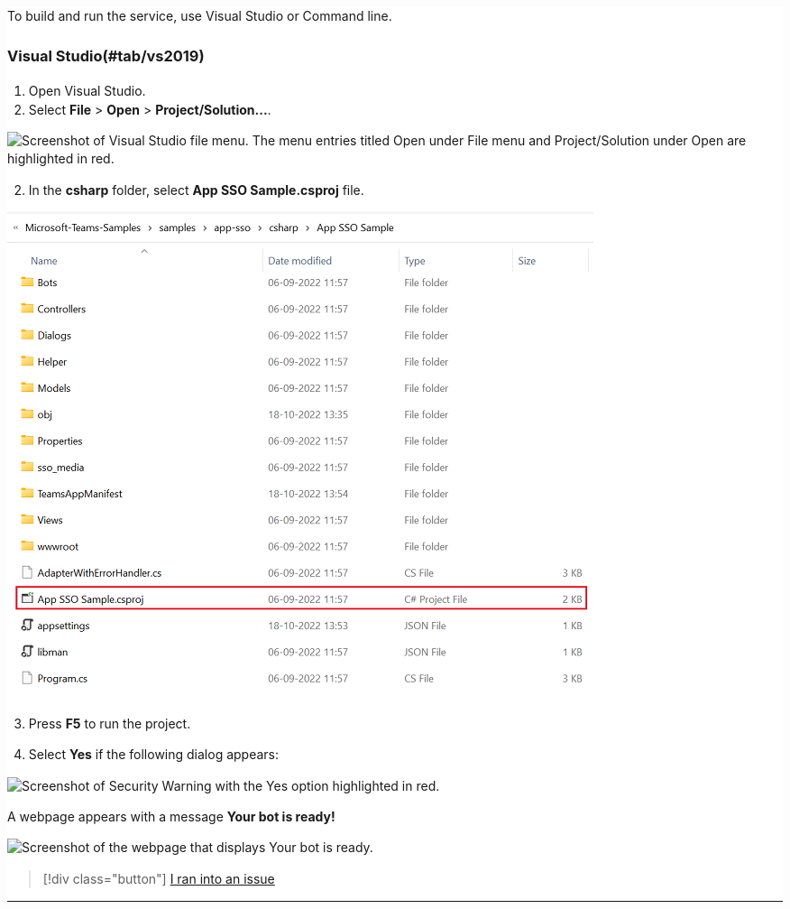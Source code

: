 To build and run the service, use Visual Studio or Command line.

### Visual Studio(#tab/vs2019)

1. Open Visual Studio.
2. Select **File** > **Open** > **Project/Solution...**.

![Screenshot of Visual Studio file menu. The menu entries titled Open under File menu and Project/Solution under Open are highlighted in red.](../../assets/images/Tab-ME-SSO/open-project1.png)

2. In the **csharp** folder, select **App SSO Sample.csproj** file.

![Screenshot of Project file with App SSO Sample.csproj file highlighted in red.](../../assets/images/Tab-ME-SSO/project-folder1-1.png)

3. Press **F5** to run the project.

4. Select **Yes** if the following dialog appears:

![Screenshot of Security Warning with the Yes option highlighted in red.](../../assets/images/sbs-outgoing-webhooks/outgoing-webhook-certificate.png)

A webpage appears with a message **Your bot is ready!**

![Screenshot of the webpage that displays Your bot is ready.](../../assets/images/Tab-ME-SSO/bot-completion-explorer.png)

> [!div class="button"]
> [I ran into an issue](https://github.com/MicrosoftDocs/msteams-docs/issues/new?template=Doc-Feedback.yaml&title=%5BI+ran+into+an+issue%5D+Build+and+run+service+using+Visual+Studio)

---
